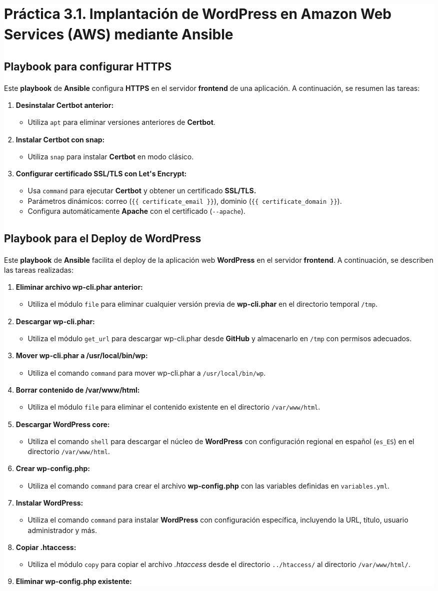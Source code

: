 # Práctica 3.1. Implantación de WordPress en Amazon Web Services (AWS) mediante Ansible

## Playbook para configurar HTTPS

Este **playbook** de **Ansible** configura **HTTPS** en el servidor **frontend** de una aplicación. A continuación, se resumen las tareas:

1.  **Desinstalar Certbot anterior:**
    
    -   Utiliza `apt` para eliminar versiones anteriores de **Certbot**.
2.  **Instalar Certbot con snap:**
    
    -   Utiliza `snap` para instalar **Certbot** en modo clásico.
3.  **Configurar certificado SSL/TLS con Let's Encrypt:**
    
    -   Usa `command` para ejecutar **Certbot** y obtener un certificado **SSL/TLS.**
    -   Parámetros dinámicos: correo (`{{ certificate_email }}`), dominio (`{{ certificate_domain }}`).
    -   Configura automáticamente **Apache** con el certificado (`--apache`).


## Playbook para el Deploy de WordPress

Este **playbook** de **Ansible** facilita el deploy de la aplicación web **WordPress** en el servidor **frontend**. A continuación, se describen las tareas realizadas:

1.  **Eliminar archivo wp-cli.phar anterior:**
    
    -   Utiliza el módulo `file` para eliminar cualquier versión previa de **wp-cli.phar** en el directorio temporal `/tmp`.
2.  **Descargar wp-cli.phar:**
    
    -   Utiliza el módulo `get_url` para descargar wp-cli.phar desde **GitHub** y almacenarlo en `/tmp` con permisos adecuados.
3.  **Mover wp-cli.phar a /usr/local/bin/wp:**
    
    -   Utiliza el comando `command` para mover wp-cli.phar a `/usr/local/bin/wp`.
4.  **Borrar contenido de /var/www/html:**
    
    -   Utiliza el módulo `file` para eliminar el contenido existente en el directorio `/var/www/html`.
5.  **Descargar WordPress core:**
    
    -   Utiliza el comando `shell` para descargar el núcleo de **WordPress** con configuración regional en español (`es_ES`) en el directorio `/var/www/html`.
6.  **Crear wp-config.php:**
    
    -   Utiliza el comando `command` para crear el archivo **wp-config.php** con las variables definidas en `variables.yml`.
7.  **Instalar WordPress:**
    
    -   Utiliza el comando `command` para instalar **WordPress** con configuración específica, incluyendo la URL, título, usuario administrador y más.
8.  **Copiar .htaccess:**
    
    -   Utiliza el módulo `copy` para copiar el archivo *.htaccess* desde el directorio `../htaccess/` al directorio `/var/www/html/`.
9.  **Eliminar wp-config.php existente:**
    
